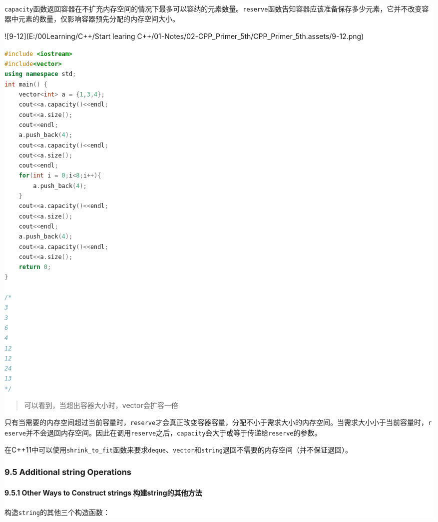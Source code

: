 `capacity`函数返回容器在不扩充内存空间的情况下最多可以容纳的元素数量。`reserve`函数告知容器应该准备保存多少元素，它并不改变容器中元素的数量，仅影响容器预先分配的内存空间大小。

![9-12](E:/00Learning/C++/Start learing C++/01-Notes/02-CPP_Primer_5th/CPP_Primer_5th.assets/9-12.png)

```c++
#include <iostream>
#include<vector>
using namespace std;
int main() {
    vector<int> a = {1,3,4};
    cout<<a.capacity()<<endl;
    cout<<a.size();
    cout<<endl;
    a.push_back(4);
    cout<<a.capacity()<<endl;
    cout<<a.size();
    cout<<endl;
    for(int i = 0;i<8;i++){
        a.push_back(4);
    }
    cout<<a.capacity()<<endl;
    cout<<a.size();
    cout<<endl;
    a.push_back(4);
    cout<<a.capacity()<<endl;
    cout<<a.size();
    return 0;
}

/*
3
3
6
4
12
12
24
13
*/
```

> 可以看到，当超出容器大小时，vector会扩容一倍

只有当需要的内存空间超过当前容量时，`reserve`才会真正改变容器容量，分配不小于需求大小的内存空间。当需求大小小于当前容量时，`reserve`并不会退回内存空间。因此在调用`reserve`之后，`capacity`会大于或等于传递给`reserve`的参数。

在C++11中可以使用`shrink_to_fit`函数来要求`deque`、`vector`和`string`退回不需要的内存空间（并不保证退回）。

### 9.5 Additional string Operations

#### 9.5.1 Other Ways to Construct strings 构建string的其他方法

构造`string`的其他三个构造函数：

